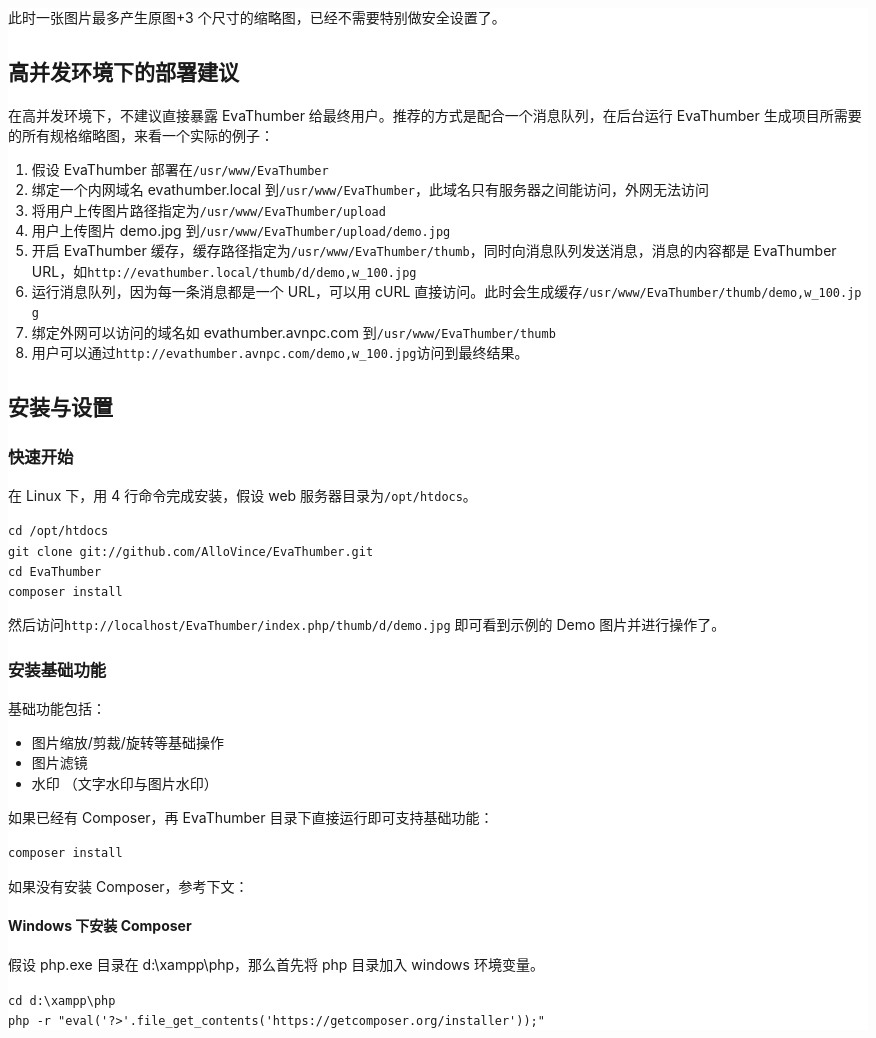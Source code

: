 此时一张图片最多产生原图+3 个尺寸的缩略图，已经不需要特别做安全设置了。


## 高并发环境下的部署建议

在高并发环境下，不建议直接暴露 EvaThumber 给最终用户。推荐的方式是配合一个消息队列，在后台运行 EvaThumber 生成项目所需要的所有规格缩略图，来看一个实际的例子：

1. 假设 EvaThumber 部署在`/usr/www/EvaThumber`
2. 绑定一个内网域名 evathumber.local 到`/usr/www/EvaThumber`，此域名只有服务器之间能访问，外网无法访问
3. 将用户上传图片路径指定为`/usr/www/EvaThumber/upload`
4. 用户上传图片 demo.jpg 到`/usr/www/EvaThumber/upload/demo.jpg`
5. 开启 EvaThumber 缓存，缓存路径指定为`/usr/www/EvaThumber/thumb`，同时向消息队列发送消息，消息的内容都是 EvaThumber URL，如`http://evathumber.local/thumb/d/demo,w_100.jpg`
6. 运行消息队列，因为每一条消息都是一个 URL，可以用 cURL 直接访问。此时会生成缓存`/usr/www/EvaThumber/thumb/demo,w_100.jpg`
7. 绑定外网可以访问的域名如 evathumber.avnpc.com 到`/usr/www/EvaThumber/thumb`
8. 用户可以通过`http://evathumber.avnpc.com/demo,w_100.jpg`访问到最终结果。


## 安装与设置


### 快速开始

在 Linux 下，用 4 行命令完成安装，假设 web 服务器目录为`/opt/htdocs`。

```plain
cd /opt/htdocs
git clone git://github.com/AlloVince/EvaThumber.git
cd EvaThumber
composer install
```

然后访问`http://localhost/EvaThumber/index.php/thumb/d/demo.jpg` 即可看到示例的 Demo 图片并进行操作了。


### 安装基础功能

基础功能包括：

- 图片缩放/剪裁/旋转等基础操作
- 图片滤镜
- 水印 （文字水印与图片水印）

如果已经有 Composer，再 EvaThumber 目录下直接运行即可支持基础功能：

```plain
composer install
```

如果没有安装 Composer，参考下文：


#### Windows 下安装 Composer

假设 php.exe 目录在 d:\xampp\php，那么首先将 php 目录加入 windows 环境变量。

```plain
cd d:\xampp\php
php -r "eval('?>'.file_get_contents('https://getcomposer.org/installer'));"
```
